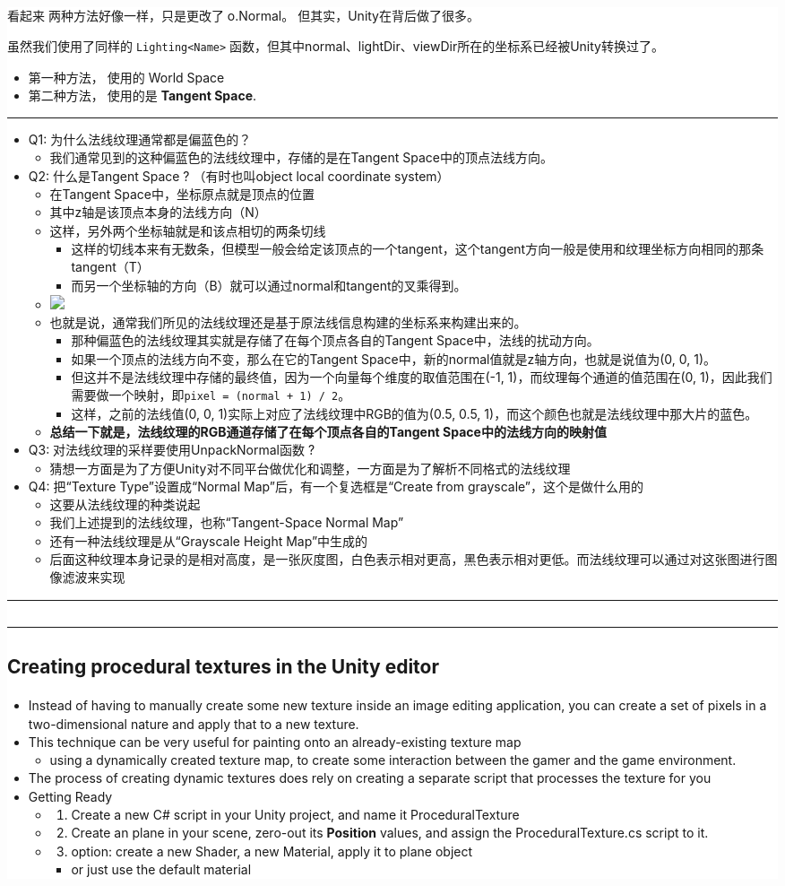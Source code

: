 看起来 两种方法好像一样，只是更改了 o.Normal。 但其实，Unity在背后做了很多。

虽然我们使用了同样的 `Lighting<Name>` 函数，但其中normal、lightDir、viewDir所在的坐标系已经被Unity转换过了。

 - 第一种方法， 使用的 World Space
 - 第二种方法， 使用的是 **Tangent Space**.

--- 

 - Q1: 为什么法线纹理通常都是偏蓝色的？
    - 我们通常见到的这种偏蓝色的法线纹理中，存储的是在Tangent Space中的顶点法线方向。
 - Q2: 什么是Tangent Space ? （有时也叫object local coordinate system）
    - 在Tangent Space中，坐标原点就是顶点的位置
    - 其中z轴是该顶点本身的法线方向（N）
    - 这样，另外两个坐标轴就是和该点相切的两条切线
        - 这样的切线本来有无数条，但模型一般会给定该顶点的一个tangent，这个tangent方向一般是使用和纹理坐标方向相同的那条tangent（T）
        - 而另一个坐标轴的方向（B）就可以通过normal和tangent的叉乘得到。
    - ![](../imgs/u3d_shader_tangent_space.png)
    - 也就是说，通常我们所见的法线纹理还是基于原法线信息构建的坐标系来构建出来的。
        - 那种偏蓝色的法线纹理其实就是存储了在每个顶点各自的Tangent Space中，法线的扰动方向。
        - 如果一个顶点的法线方向不变，那么在它的Tangent Space中，新的normal值就是z轴方向，也就是说值为(0, 0, 1)。
        - 但这并不是法线纹理中存储的最终值，因为一个向量每个维度的取值范围在(-1, 1)，而纹理每个通道的值范围在(0, 1)，因此我们需要做一个映射，即`pixel = (normal + 1) / 2`。
        - 这样，之前的法线值(0, 0, 1)实际上对应了法线纹理中RGB的值为(0.5, 0.5, 1)，而这个颜色也就是法线纹理中那大片的蓝色。
    - **总结一下就是，法线纹理的RGB通道存储了在每个顶点各自的Tangent Space中的法线方向的映射值**
 - Q3: 对法线纹理的采样要使用UnpackNormal函数 ?
    - 猜想一方面是为了方便Unity对不同平台做优化和调整，一方面是为了解析不同格式的法线纹理
 - Q4: 把“Texture Type”设置成“Normal Map”后，有一个复选框是“Create from grayscale”，这个是做什么用的
    - 这要从法线纹理的种类说起
    - 我们上述提到的法线纹理，也称“Tangent-Space Normal Map”
    - 还有一种法线纹理是从“Grayscale Height Map”中生成的
    - 后面这种纹理本身记录的是相对高度，是一张灰度图，白色表示相对更高，黑色表示相对更低。而法线纹理可以通过对这张图进行图像滤波来实现

--- 

<h2 id="f96595b64016abe1a9a81f3f6a7ed451"></h2>

-----

## Creating procedural textures in the Unity editor

 - Instead of having to manually create some new texture inside an image editing application, you can create a set of pixels in a two-dimensional nature and apply that to a new texture.
 - This technique can be very useful for painting onto an already-existing texture map
    - using a dynamically created texture map, to create some interaction between the gamer and the game environment.
 - The process of creating dynamic textures does rely on creating a separate script that processes the texture for you
 - Getting Ready
    - 1. Create a new C# script in your Unity project, and name it ProceduralTexture
    - 2. Create an plane in your scene, zero-out its **Position** values, and assign the ProceduralTexture.cs script to it.
    - 3. option: create a new Shader, a new Material,  apply it to plane object  
        - or just use the default material 
